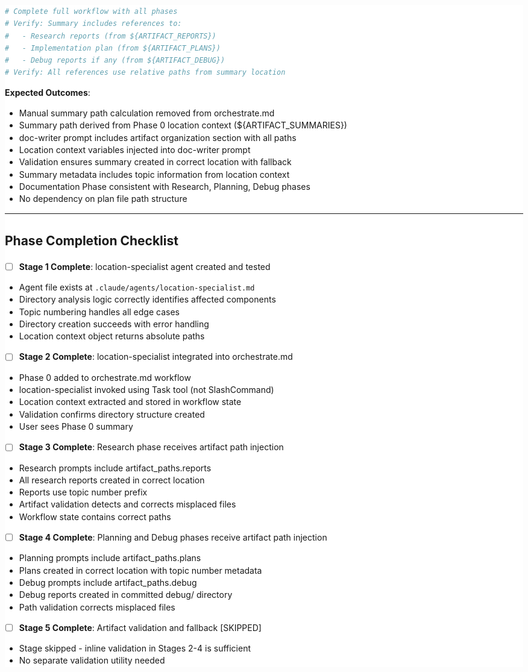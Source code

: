 ```bash
# Complete full workflow with all phases
# Verify: Summary includes references to:
#   - Research reports (from ${ARTIFACT_REPORTS})
#   - Implementation plan (from ${ARTIFACT_PLANS})
#   - Debug reports if any (from ${ARTIFACT_DEBUG})
# Verify: All references use relative paths from summary location
```

**Expected Outcomes**:
- Manual summary path calculation removed from orchestrate.md
- Summary path derived from Phase 0 location context (${ARTIFACT_SUMMARIES})
- doc-writer prompt includes artifact organization section with all paths
- Location context variables injected into doc-writer prompt
- Validation ensures summary created in correct location with fallback
- Summary metadata includes topic information from location context
- Documentation Phase consistent with Research, Planning, Debug phases
- No dependency on plan file path structure

---

## Phase Completion Checklist

- [ ] **Stage 1 Complete**: location-specialist agent created and tested
 - Agent file exists at `.claude/agents/location-specialist.md`
 - Directory analysis logic correctly identifies affected components
 - Topic numbering handles all edge cases
 - Directory creation succeeds with error handling
 - Location context object returns absolute paths

- [ ] **Stage 2 Complete**: location-specialist integrated into orchestrate.md
 - Phase 0 added to orchestrate.md workflow
 - location-specialist invoked using Task tool (not SlashCommand)
 - Location context extracted and stored in workflow state
 - Validation confirms directory structure created
 - User sees Phase 0 summary

- [ ] **Stage 3 Complete**: Research phase receives artifact path injection
 - Research prompts include artifact_paths.reports
 - All research reports created in correct location
 - Reports use topic number prefix
 - Artifact validation detects and corrects misplaced files
 - Workflow state contains correct paths

- [ ] **Stage 4 Complete**: Planning and Debug phases receive artifact path injection
 - Planning prompts include artifact_paths.plans
 - Plans created in correct location with topic number metadata
 - Debug prompts include artifact_paths.debug
 - Debug reports created in committed debug/ directory
 - Path validation corrects misplaced files

- [ ] **Stage 5 Complete**: Artifact validation and fallback [SKIPPED]
 - Stage skipped - inline validation in Stages 2-4 is sufficient
 - No separate validation utility needed
